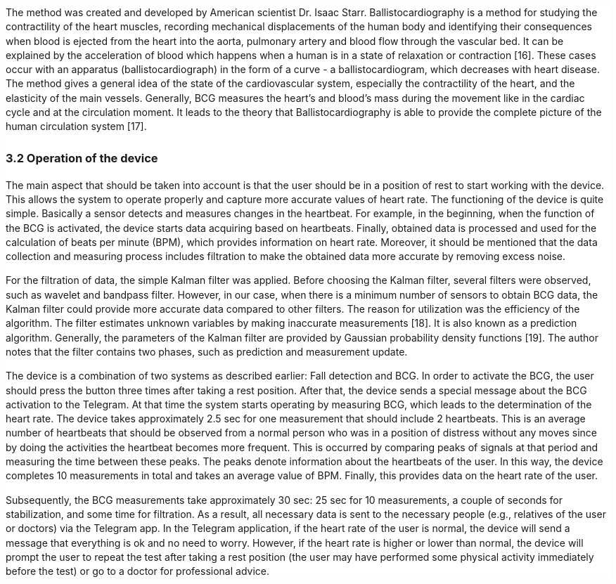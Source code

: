 The method was created and developed by American scientist Dr. Isaac Starr. Ballistocardiography is a method for studying the contractility of the heart muscles, recording mechanical displacements of the human body and identifying their consequences when blood is ejected from the heart into the aorta, pulmonary artery and blood flow through the vascular bed. It can be explained by the acceleration of blood which happens when a human is in a state of relaxation or contraction [16]. These cases occur with an apparatus (ballistocardiograph) in the form of a curve - a ballistocardiogram, which decreases with heart disease. The method gives a general idea of the state of the cardiovascular system, especially the contractility of the heart, and the elasticity of the main vessels. Generally, BCG measures the heart’s and blood’s mass during the movement like in the cardiac cycle and at the circulation moment. It leads to the theory that Ballistocardiography is able to provide the complete picture of the human circulation system [17]. 

### 3.2 Operation of the device
The main aspect that should be taken into account is that the user should be in a position of rest to start working with the device. This allows the system to operate properly and capture more accurate values of heart rate. The functioning of the device is quite simple. Basically a sensor detects and measures changes in the heartbeat. For example, in the beginning, when the function of the BCG is activated, the device starts data acquiring based on heartbeats. Finally, obtained data is processed and used for the calculation of beats per minute (BPM), which provides information on heart rate. Moreover, it should be mentioned that the data collection and measuring process includes filtration to make the obtained data more accurate by removing excess noise. 

For the filtration of data, the simple Kalman filter was applied. Before choosing the Kalman filter, several filters were observed, such as wavelet and bandpass filter. However, in our case, when there is a minimum number of sensors to obtain BCG data, the Kalman filter could provide more accurate data compared to other filters. The reason for utilization was the efficiency of the algorithm. The filter estimates unknown variables by making inaccurate measurements [18]. It is also known as a prediction algorithm. Generally, the parameters of the Kalman filter are provided by Gaussian probability density functions [19]. The author notes that the filter contains two phases, such as prediction and measurement update. 

The device is a combination of two systems as described earlier: Fall detection and BCG. In order to activate the BCG, the user should press the button three times after taking a rest position. After that, the device sends a special message about the BCG activation to the Telegram. At that time the system starts operating by measuring BCG, which leads to the determination of the heart rate. The device takes approximately 2.5 sec for one measurement that should include 2 heartbeats. This is an average number of heartbeats that should be observed from a normal person who was in a position of distress without any moves since by doing the activities the heartbeat becomes more frequent. This is occurred by comparing peaks of signals at that period and measuring the time between these peaks. The peaks denote information about the heartbeats of the user. In this way, the device completes 10 measurements in total and takes an average value of BPM. Finally, this provides data on the heart rate of the user. 

Subsequently, the BCG measurements take approximately 30 sec: 25 sec for 10 measurements, a couple of seconds for stabilization, and some time for filtration. As a result, all necessary data is sent to the necessary people (e.g., relatives of the user or doctors) via the Telegram app. In the Telegram application, if the heart rate of the user is normal, the device will send a message that everything is ok and no need to worry. However, if the heart rate is higher or lower than normal, the device will prompt the user to repeat the test after taking a rest position (the user may have performed some physical activity immediately before the test) or go to a doctor for professional advice.

